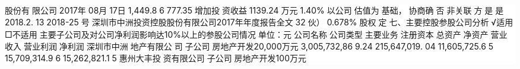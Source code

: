 股份有
限公司
2017年
08月
17日
1,449.8
6
777.35
增加投
资收益
1139.24
万元
1.40%
以公司
估值为
基础，
协商确
否
非关联
方
是
是
2018.2.
13
2018-25
号
深圳市中洲投资控股股份有限公司2017年年度报告全文
32
伙）
0.678%
股权
定
七、主要控股参股公司分析
√适用□不适用
主要子公司及对公司净利润影响达10%以上的参股公司情况
单位：元
公司名称
公司类型
主要业务
注册资本
总资产
净资产
营业收入
营业利润
净利润
深圳市中洲
地产有限公
司
子公司
房地产开发20,000万元
3,005,732,86
9.24
215,647,019.
04
11,605,725.6
5
15,709,314.9
6
15,262,821.1
5
惠州大丰投
资有限公司
子公司
房地产开发100万元